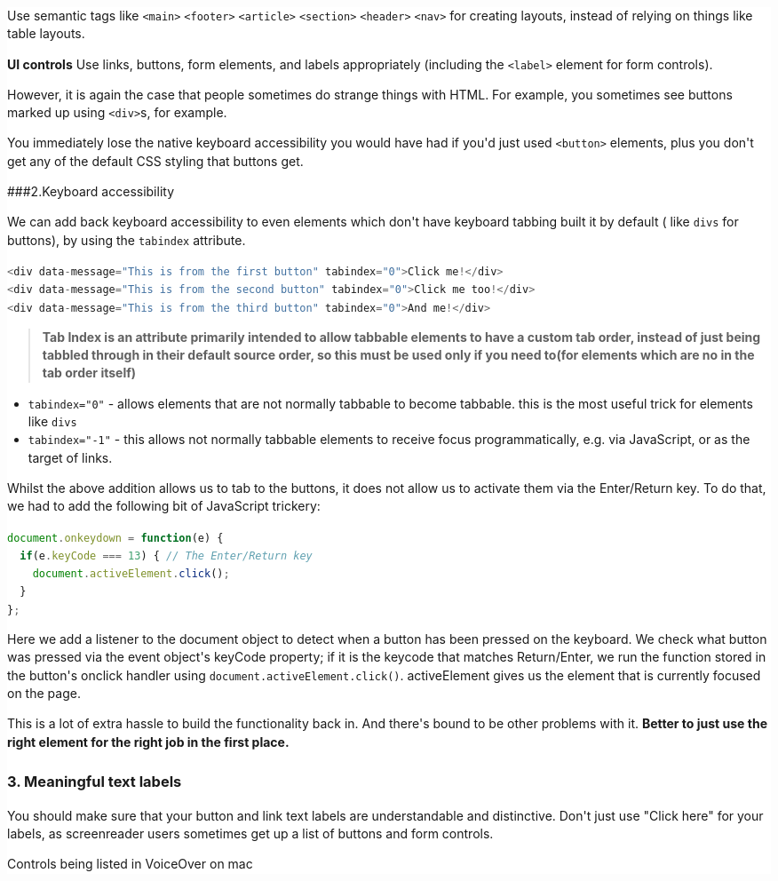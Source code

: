 Use semantic tags like `<main>` `<footer>` `<article>` `<section>` `<header>` `<nav>` for creating layouts, instead of relying on things like table layouts.

**UI controls**
Use links, buttons, form elements, and labels appropriately (including the `<label>` element for form controls).

However, it is again the case that people sometimes do strange things with HTML. For example, you sometimes see buttons marked up using `<div>`s, for example.

You immediately lose the native keyboard accessibility you would have had if you'd just used `<button>` elements, plus you don't get any of the default CSS styling that buttons get.

###2.Keyboard accessibility

We can add back keyboard accessibility to even elements which don't have keyboard tabbing built it by default ( like `divs` for buttons), by using the `tabindex` attribute.

```javascript
<div data-message="This is from the first button" tabindex="0">Click me!</div>
<div data-message="This is from the second button" tabindex="0">Click me too!</div>
<div data-message="This is from the third button" tabindex="0">And me!</div>
````

>**Tab Index is an attribute primarily intended to allow tabbable elements to have a custom tab order, instead of just being tabbled through in their default source order, so this must be used only if you need to(for elements which are no in the tab order itself)**

* `tabindex="0"` - allows elements that are not normally tabbable to become tabbable. this is the most useful trick for elements like `divs`
* `tabindex="-1"` - this allows not normally tabbable elements to receive focus programmatically, e.g. via JavaScript, or as the target of links.

Whilst the above addition allows us to tab to the buttons, it does not allow us to activate them via the Enter/Return key. To do that, we had to add the following bit of JavaScript trickery:

```javascript
document.onkeydown = function(e) {
  if(e.keyCode === 13) { // The Enter/Return key
    document.activeElement.click();
  }
};
```
Here we add a listener to the document object to detect when a button has been pressed on the keyboard. We check what button was pressed via the event object's keyCode property; if it is the keycode that matches Return/Enter, we run the function stored in the button's onclick handler using `document.activeElement.click()`. activeElement gives us the element that is currently focused on the page.

This is a lot of extra hassle to build the functionality back in. And there's bound to be other problems with it. **Better to just use the right element for the right job in the first place.**

### 3. Meaningful text labels
You should make sure that your button and link text labels are understandable and distinctive. Don't just use "Click here" for your labels, as screenreader users sometimes get up a list of buttons and form controls.

Controls being listed in VoiceOver on mac